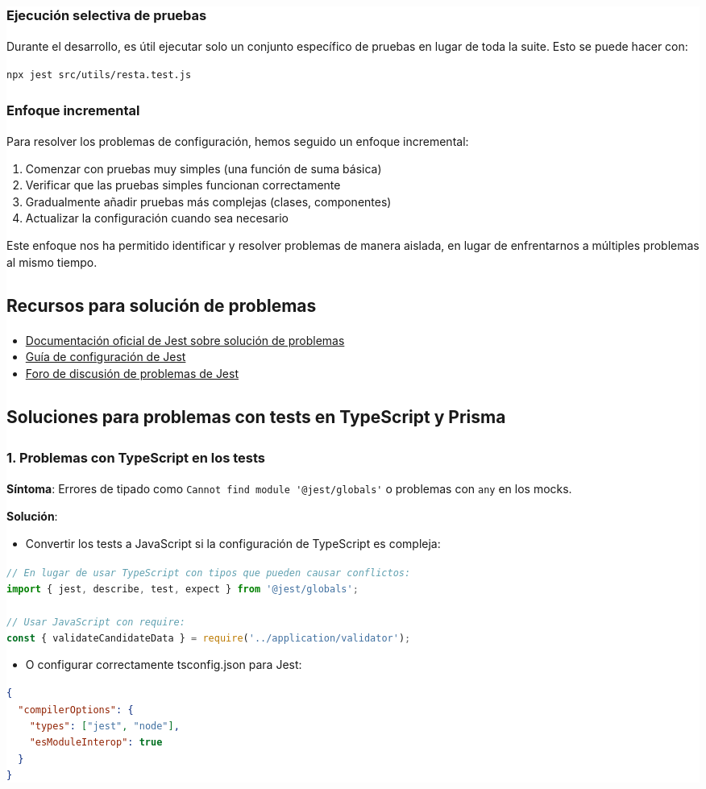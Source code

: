 ### Ejecución selectiva de pruebas

Durante el desarrollo, es útil ejecutar solo un conjunto específico de pruebas en lugar de toda la suite. Esto se puede hacer con:

```bash
npx jest src/utils/resta.test.js
```

### Enfoque incremental

Para resolver los problemas de configuración, hemos seguido un enfoque incremental:

1. Comenzar con pruebas muy simples (una función de suma básica)
2. Verificar que las pruebas simples funcionan correctamente
3. Gradualmente añadir pruebas más complejas (clases, componentes)
4. Actualizar la configuración cuando sea necesario

Este enfoque nos ha permitido identificar y resolver problemas de manera aislada, en lugar de enfrentarnos a múltiples problemas al mismo tiempo.

## Recursos para solución de problemas

- [Documentación oficial de Jest sobre solución de problemas](https://jestjs.io/docs/troubleshooting)
- [Guía de configuración de Jest](https://jestjs.io/docs/configuration)
- [Foro de discusión de problemas de Jest](https://github.com/facebook/jest/discussions)

## Soluciones para problemas con tests en TypeScript y Prisma

### 1. Problemas con TypeScript en los tests

**Síntoma**: Errores de tipado como `Cannot find module '@jest/globals'` o problemas con `any` en los mocks.

**Solución**: 
- Convertir los tests a JavaScript si la configuración de TypeScript es compleja:

```javascript
// En lugar de usar TypeScript con tipos que pueden causar conflictos:
import { jest, describe, test, expect } from '@jest/globals';

// Usar JavaScript con require:
const { validateCandidateData } = require('../application/validator');
```

- O configurar correctamente tsconfig.json para Jest:

```json
{
  "compilerOptions": {
    "types": ["jest", "node"],
    "esModuleInterop": true
  }
}
```
